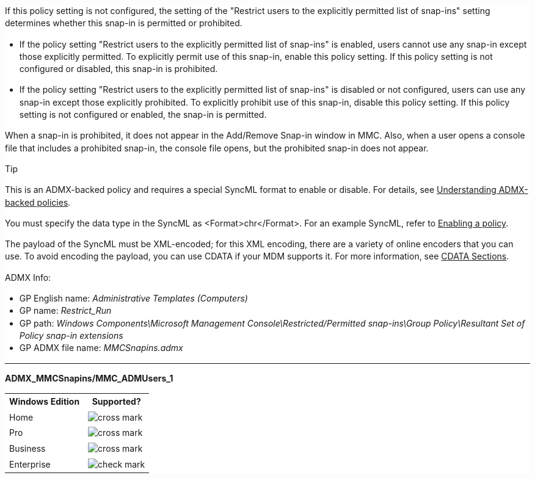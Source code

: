 If this policy setting is not configured, the setting of the "Restrict users to the explicitly permitted list of snap-ins" setting determines whether this snap-in is permitted or prohibited. 

- If the policy setting "Restrict users to the explicitly permitted list of snap-ins" is enabled, users cannot use any snap-in except those explicitly permitted. To explicitly permit use of this snap-in, enable this policy setting. If this policy setting is not configured or disabled, this snap-in is prohibited. 

- If the policy setting "Restrict users to the explicitly permitted list of snap-ins" is disabled or not configured, users can use any snap-in except those explicitly prohibited. To explicitly prohibit use of this snap-in, disable this policy setting. If this policy setting is not configured or enabled, the snap-in is permitted. 

When a snap-in is prohibited, it does not appear in the Add/Remove Snap-in window in MMC. Also, when a user opens a console file that includes a prohibited snap-in, the console file opens, but the prohibited snap-in does not appear.


> [!TIP]
> This is an ADMX-backed policy and requires a special SyncML format to enable or disable. For details, see [Understanding ADMX-backed policies](./understanding-admx-backed-policies.md).
> 
> You must specify the data type in the SyncML as &lt;Format&gt;chr&lt;/Format&gt;. For an example SyncML, refer to [Enabling a policy](./understanding-admx-backed-policies.md#enabling-a-policy).
> 
> The payload of the SyncML must be XML-encoded; for this XML encoding, there are a variety of online encoders that you can use. To avoid encoding the payload, you can use CDATA if your MDM supports it. For more information, see [CDATA Sections](http://www.w3.org/TR/REC-xml/#sec-cdata-sect).


ADMX Info:  
-   GP English name: *Administrative Templates (Computers)*
-   GP name: *Restrict_Run*
-   GP path: *Windows Components\Microsoft Management Console\Restricted/Permitted snap-ins\Group Policy\Resultant Set of Policy snap-in extensions*
-   GP ADMX file name: *MMCSnapins.admx*




<hr/>


<a href="" id="admx-mmcsnapins-mmc-admusers-1"></a>**ADMX_MMCSnapins/MMC_ADMUsers_1**  


<table>
<tr>
    <th>Windows Edition</th>
    <th>Supported?</th>
</tr>
<tr>
    <td>Home</td>
    <td><img src="images/crossmark.png" alt="cross mark" /></td>
</tr>
<tr>
    <td>Pro</td>
    <td><img src="images/crossmark.png" alt="cross mark" /></td>
</tr>
<tr>
    <td>Business</td>
    <td><img src="images/crossmark.png" alt="cross mark" /></td>
</tr>
<tr>
    <td>Enterprise</td>
    <td><img src="images/checkmark.png" alt="check mark" /></td>
</tr>
<tr>